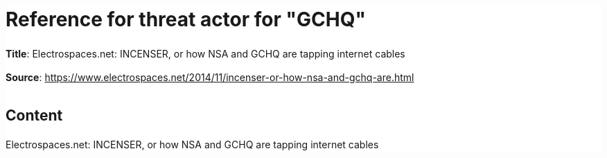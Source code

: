 # Reference for threat actor for "GCHQ"

**Title**: Electrospaces.net: INCENSER, or how NSA and GCHQ are tapping internet cables

**Source**: https://www.electrospaces.net/2014/11/incenser-or-how-nsa-and-gchq-are.html

## Content



















Electrospaces.net: INCENSER, or how NSA and GCHQ are tapping internet cables























































